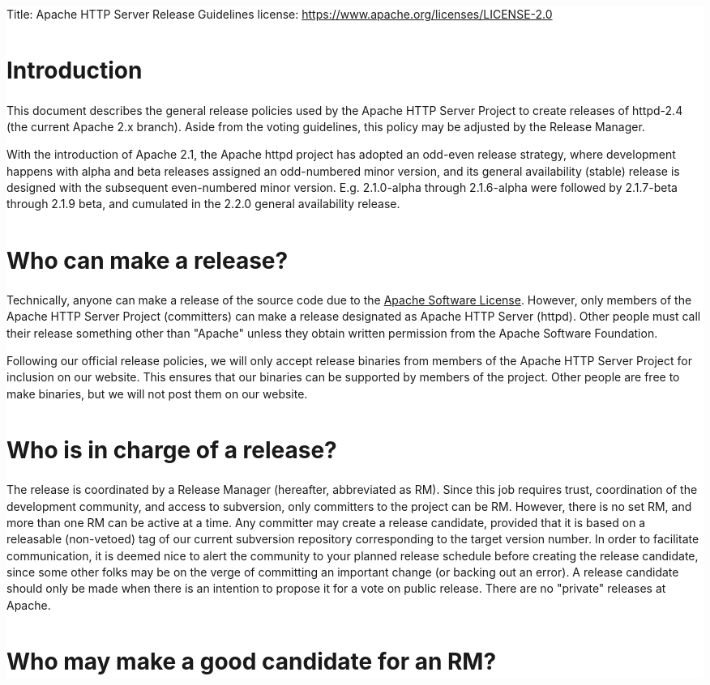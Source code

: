 Title: Apache HTTP Server Release Guidelines
license: https://www.apache.org/licenses/LICENSE-2.0

# Introduction

This document describes the general release policies used by the Apache
HTTP Server Project to create releases of httpd-2.4 (the current Apache 2.x
branch). Aside from the voting guidelines, this policy may be adjusted by
the Release Manager.

With the introduction of Apache 2.1, the Apache httpd project has adopted
an odd-even release strategy, where development happens with alpha and beta
releases assigned an odd-numbered minor version, and its general
availability (stable) release is designed with the subsequent even-numbered
minor version. E.g. 2.1.0-alpha through 2.1.6-alpha were followed by
2.1.7-beta through 2.1.9 beta, and cumulated in the 2.2.0 general
availability release.

# Who can make a release? #

Technically, anyone can make a release of the source code due to the
[Apache Software License](http://www.apache.org/licenses/). However, only
members of the Apache HTTP Server Project (committers) can make a release
designated as Apache HTTP Server (httpd). Other people must call their
release something other than "Apache" unless they obtain written permission
from the Apache Software Foundation.

Following our official release policies, we will only accept release
binaries from members of the Apache HTTP Server Project for inclusion on
our website. This ensures that our binaries can be supported by members of
the project. Other people are free to make binaries, but we will not post
them on our website.

# Who is in charge of a release? #

The release is coordinated by a Release Manager (hereafter, abbreviated as
RM). Since this job requires trust, coordination of the development
community, and access to subversion, only committers to the project can be
RM. However, there is no set RM, and more than one RM can be active at a
time. Any committer may create a release candidate, provided that it is
based on a releasable (non-vetoed) tag of our current subversion repository
corresponding to the target version number. In order to facilitate
communication, it is deemed nice to alert the community to your planned
release schedule before creating the release candidate, since some other
folks may be on the verge of committing an important change (or backing out
an error). A release candidate should only be made when there is an
intention to propose it for a vote on public release. There are no
"private" releases at Apache.

# Who may make a good candidate for an RM? #
